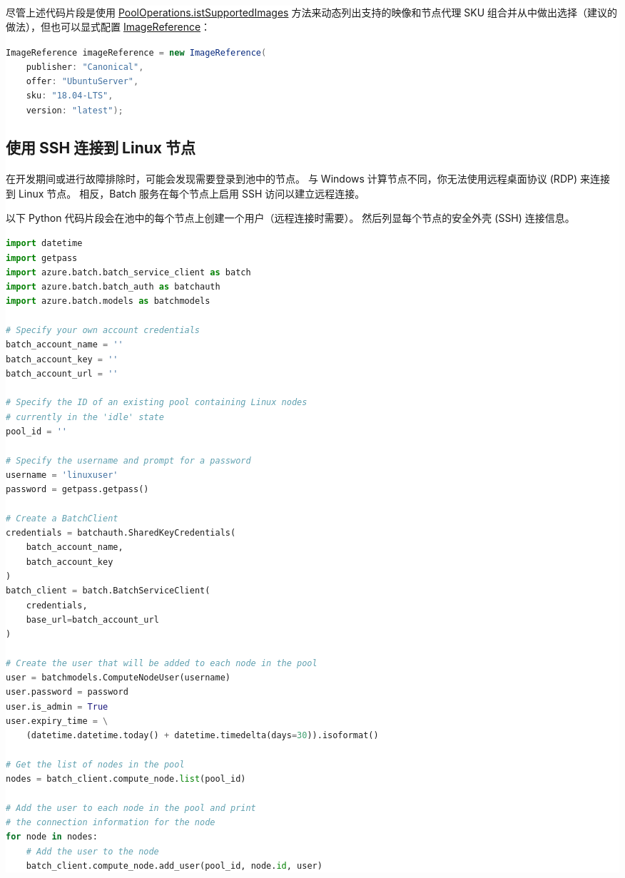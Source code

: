 尽管上述代码片段是使用 [PoolOperations.istSupportedImages](https://docs.microsoft.com/dotnet/api/microsoft.azure.batch.pooloperations.listsupportedimages) 方法来动态列出支持的映像和节点代理 SKU 组合并从中做出选择（建议的做法），但也可以显式配置 [ImageReference](https://docs.azure.cn/dotnet/api/microsoft.azure.batch.imagereference)：

```csharp
ImageReference imageReference = new ImageReference(
    publisher: "Canonical",
    offer: "UbuntuServer",
    sku: "18.04-LTS",
    version: "latest");
```

## <a name="connect-to-linux-nodes-using-ssh"></a>使用 SSH 连接到 Linux 节点

在开发期间或进行故障排除时，可能会发现需要登录到池中的节点。 与 Windows 计算节点不同，你无法使用远程桌面协议 (RDP) 来连接到 Linux 节点。 相反，Batch 服务在每个节点上启用 SSH 访问以建立远程连接。

以下 Python 代码片段会在池中的每个节点上创建一个用户（远程连接时需要）。 然后列显每个节点的安全外壳 (SSH) 连接信息。

```python
import datetime
import getpass
import azure.batch.batch_service_client as batch
import azure.batch.batch_auth as batchauth
import azure.batch.models as batchmodels

# Specify your own account credentials
batch_account_name = ''
batch_account_key = ''
batch_account_url = ''

# Specify the ID of an existing pool containing Linux nodes
# currently in the 'idle' state
pool_id = ''

# Specify the username and prompt for a password
username = 'linuxuser'
password = getpass.getpass()

# Create a BatchClient
credentials = batchauth.SharedKeyCredentials(
    batch_account_name,
    batch_account_key
)
batch_client = batch.BatchServiceClient(
    credentials,
    base_url=batch_account_url
)

# Create the user that will be added to each node in the pool
user = batchmodels.ComputeNodeUser(username)
user.password = password
user.is_admin = True
user.expiry_time = \
    (datetime.datetime.today() + datetime.timedelta(days=30)).isoformat()

# Get the list of nodes in the pool
nodes = batch_client.compute_node.list(pool_id)

# Add the user to each node in the pool and print
# the connection information for the node
for node in nodes:
    # Add the user to the node
    batch_client.compute_node.add_user(pool_id, node.id, user)
```